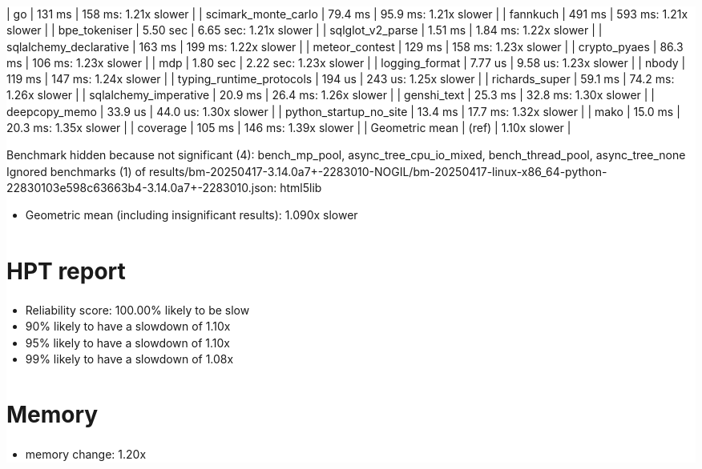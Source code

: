 | go                         | 131 ms                                                                                                            | 158 ms: 1.21x slower                                                                                                    |
| scimark_monte_carlo        | 79.4 ms                                                                                                           | 95.9 ms: 1.21x slower                                                                                                   |
| fannkuch                   | 491 ms                                                                                                            | 593 ms: 1.21x slower                                                                                                    |
| bpe_tokeniser              | 5.50 sec                                                                                                          | 6.65 sec: 1.21x slower                                                                                                  |
| sqlglot_v2_parse           | 1.51 ms                                                                                                           | 1.84 ms: 1.22x slower                                                                                                   |
| sqlalchemy_declarative     | 163 ms                                                                                                            | 199 ms: 1.22x slower                                                                                                    |
| meteor_contest             | 129 ms                                                                                                            | 158 ms: 1.23x slower                                                                                                    |
| crypto_pyaes               | 86.3 ms                                                                                                           | 106 ms: 1.23x slower                                                                                                    |
| mdp                        | 1.80 sec                                                                                                          | 2.22 sec: 1.23x slower                                                                                                  |
| logging_format             | 7.77 us                                                                                                           | 9.58 us: 1.23x slower                                                                                                   |
| nbody                      | 119 ms                                                                                                            | 147 ms: 1.24x slower                                                                                                    |
| typing_runtime_protocols   | 194 us                                                                                                            | 243 us: 1.25x slower                                                                                                    |
| richards_super             | 59.1 ms                                                                                                           | 74.2 ms: 1.26x slower                                                                                                   |
| sqlalchemy_imperative      | 20.9 ms                                                                                                           | 26.4 ms: 1.26x slower                                                                                                   |
| genshi_text                | 25.3 ms                                                                                                           | 32.8 ms: 1.30x slower                                                                                                   |
| deepcopy_memo              | 33.9 us                                                                                                           | 44.0 us: 1.30x slower                                                                                                   |
| python_startup_no_site     | 13.4 ms                                                                                                           | 17.7 ms: 1.32x slower                                                                                                   |
| mako                       | 15.0 ms                                                                                                           | 20.3 ms: 1.35x slower                                                                                                   |
| coverage                   | 105 ms                                                                                                            | 146 ms: 1.39x slower                                                                                                    |
| Geometric mean             | (ref)                                                                                                             | 1.10x slower                                                                                                            |

Benchmark hidden because not significant (4): bench_mp_pool, async_tree_cpu_io_mixed, bench_thread_pool, async_tree_none
Ignored benchmarks (1) of results/bm-20250417-3.14.0a7+-2283010-NOGIL/bm-20250417-linux-x86_64-python-22830103e598c63663b4-3.14.0a7+-2283010.json: html5lib

- Geometric mean (including insignificant results): 1.090x slower

# HPT report

- Reliability score: 100.00% likely to be slow
- 90% likely to have a slowdown of 1.10x
- 95% likely to have a slowdown of 1.10x
- 99% likely to have a slowdown of 1.08x

# Memory
- memory change: 1.20x